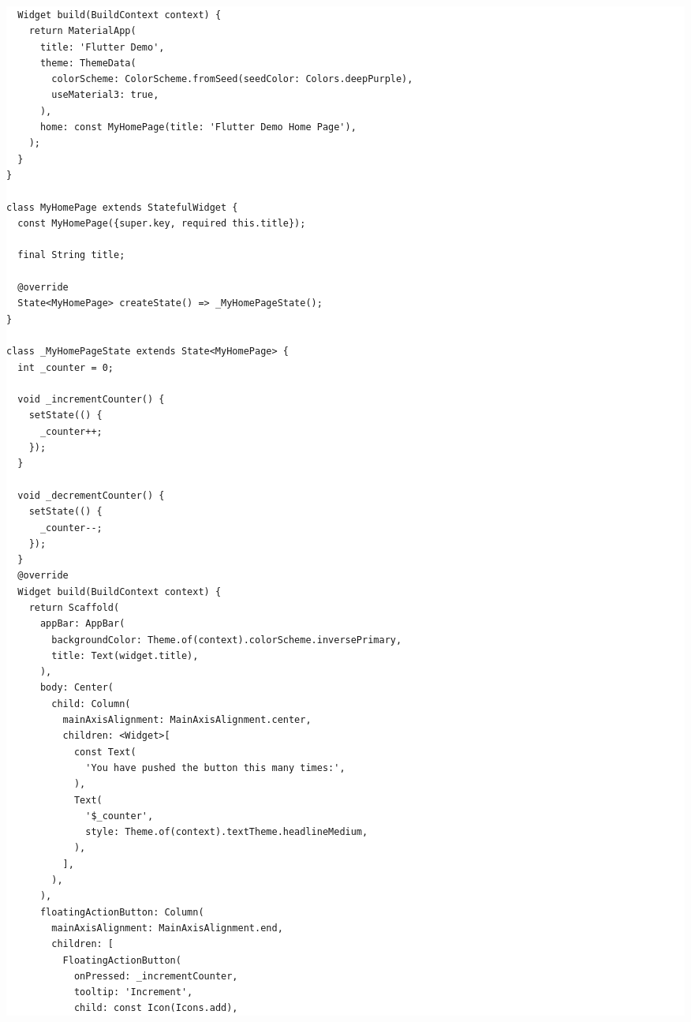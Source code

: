 ```dart=
  Widget build(BuildContext context) {
    return MaterialApp(
      title: 'Flutter Demo',
      theme: ThemeData(
        colorScheme: ColorScheme.fromSeed(seedColor: Colors.deepPurple),
        useMaterial3: true,
      ),
      home: const MyHomePage(title: 'Flutter Demo Home Page'),
    );
  }
}

class MyHomePage extends StatefulWidget {
  const MyHomePage({super.key, required this.title});

  final String title;

  @override
  State<MyHomePage> createState() => _MyHomePageState();
}

class _MyHomePageState extends State<MyHomePage> {
  int _counter = 0;

  void _incrementCounter() {
    setState(() {
      _counter++;
    });
  }

  void _decrementCounter() {
    setState(() {
      _counter--;
    });
  }
  @override
  Widget build(BuildContext context) {
    return Scaffold(
      appBar: AppBar(
        backgroundColor: Theme.of(context).colorScheme.inversePrimary,
        title: Text(widget.title),
      ),
      body: Center(
        child: Column(
          mainAxisAlignment: MainAxisAlignment.center,
          children: <Widget>[
            const Text(
              'You have pushed the button this many times:',
            ),
            Text(
              '$_counter',
              style: Theme.of(context).textTheme.headlineMedium,
            ),
          ],
        ),
      ),
      floatingActionButton: Column(
        mainAxisAlignment: MainAxisAlignment.end,
        children: [
          FloatingActionButton(
            onPressed: _incrementCounter,
            tooltip: 'Increment',
            child: const Icon(Icons.add),
```